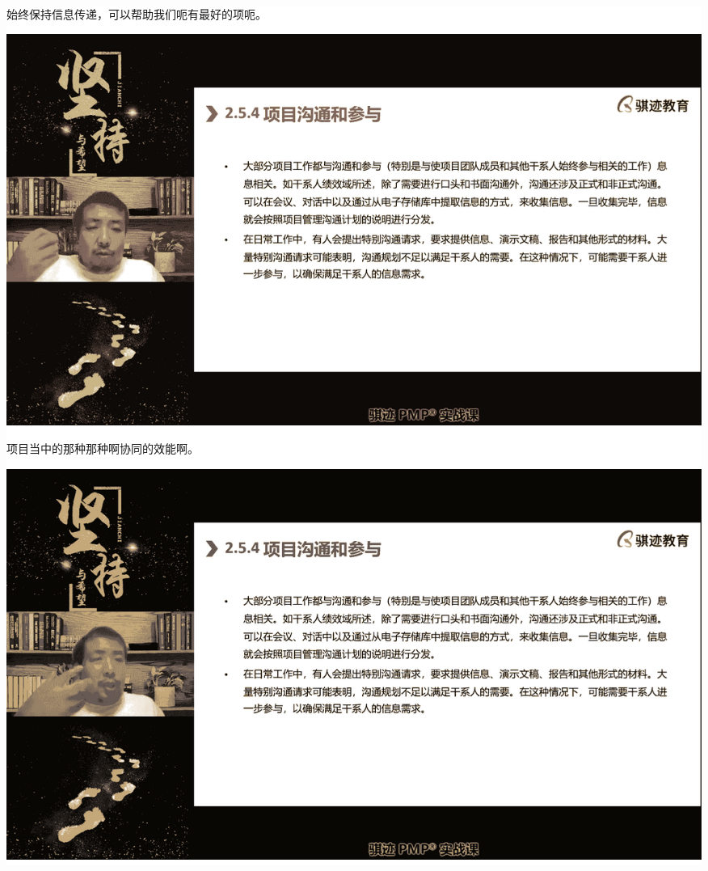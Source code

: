 始终保持信息传递，可以帮助我们呃有最好的项呃。

![](img/295e95f77b2f1bfce1b6d5b3136680fd_121.png)

项目当中的那种那种啊协同的效能啊。

![](img/295e95f77b2f1bfce1b6d5b3136680fd_123.png)
